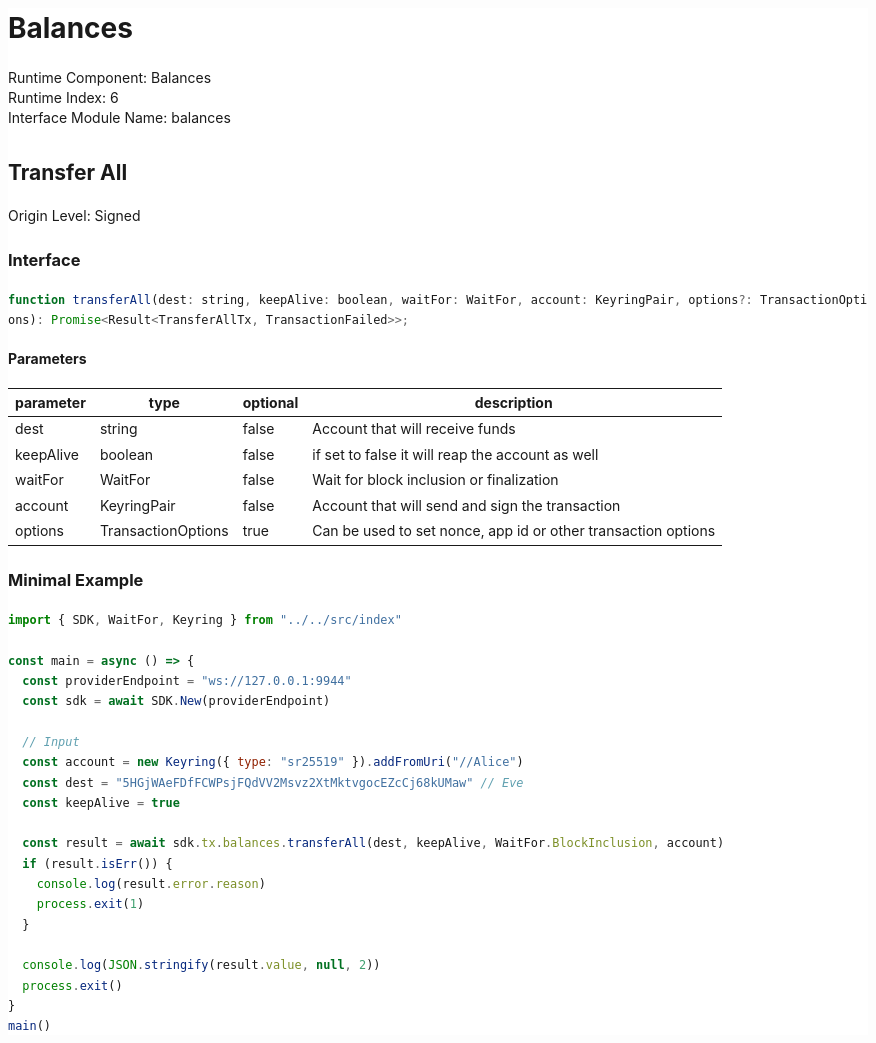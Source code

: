 # Balances

Runtime Component: Balances\
Runtime Index: 6\
Interface Module Name: balances

## Transfer All

Origin Level: Signed

### Interface

```js
function transferAll(dest: string, keepAlive: boolean, waitFor: WaitFor, account: KeyringPair, options?: TransactionOptions): Promise<Result<TransferAllTx, TransactionFailed>>;
```

#### Parameters

| parameter | type               | optional | description                                                   |
| --------- | ------------------ | -------- | ------------------------------------------------------------- |
| dest      | string             | false    | Account that will receive funds                               |
| keepAlive | boolean            | false    | if set to false it will reap the account as well              |
| waitFor   | WaitFor            | false    | Wait for block inclusion or finalization                      |
| account   | KeyringPair        | false    | Account that will send and sign the transaction               |
| options   | TransactionOptions | true     | Can be used to set nonce, app id or other transaction options |

### Minimal Example

```js
import { SDK, WaitFor, Keyring } from "../../src/index"

const main = async () => {
  const providerEndpoint = "ws://127.0.0.1:9944"
  const sdk = await SDK.New(providerEndpoint)

  // Input
  const account = new Keyring({ type: "sr25519" }).addFromUri("//Alice")
  const dest = "5HGjWAeFDfFCWPsjFQdVV2Msvz2XtMktvgocEZcCj68kUMaw" // Eve
  const keepAlive = true

  const result = await sdk.tx.balances.transferAll(dest, keepAlive, WaitFor.BlockInclusion, account)
  if (result.isErr()) {
    console.log(result.error.reason)
    process.exit(1)
  }

  console.log(JSON.stringify(result.value, null, 2))
  process.exit()
}
main()
```

